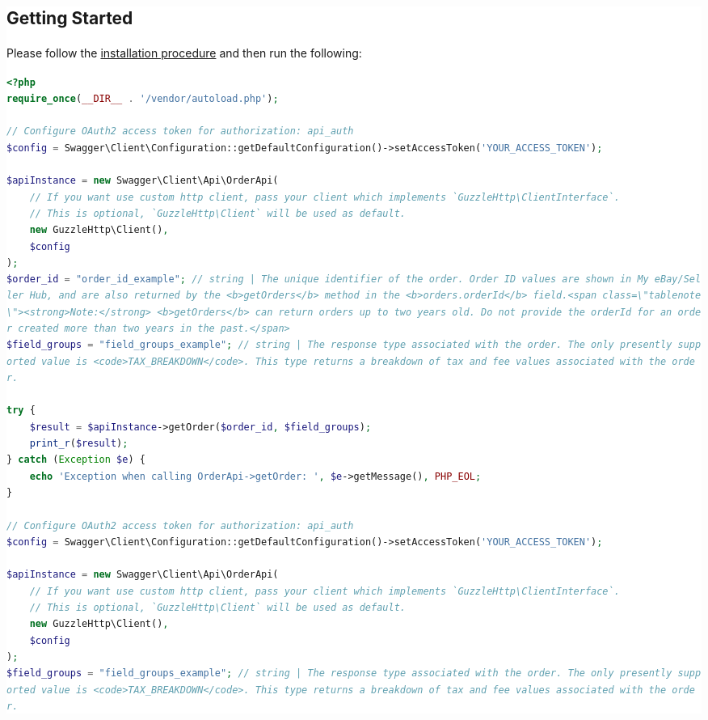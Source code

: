 ## Getting Started

Please follow the [installation procedure](#installation--usage) and then run the following:

```php
<?php
require_once(__DIR__ . '/vendor/autoload.php');

// Configure OAuth2 access token for authorization: api_auth
$config = Swagger\Client\Configuration::getDefaultConfiguration()->setAccessToken('YOUR_ACCESS_TOKEN');

$apiInstance = new Swagger\Client\Api\OrderApi(
    // If you want use custom http client, pass your client which implements `GuzzleHttp\ClientInterface`.
    // This is optional, `GuzzleHttp\Client` will be used as default.
    new GuzzleHttp\Client(),
    $config
);
$order_id = "order_id_example"; // string | The unique identifier of the order. Order ID values are shown in My eBay/Seller Hub, and are also returned by the <b>getOrders</b> method in the <b>orders.orderId</b> field.<span class=\"tablenote\"><strong>Note:</strong> <b>getOrders</b> can return orders up to two years old. Do not provide the orderId for an order created more than two years in the past.</span>
$field_groups = "field_groups_example"; // string | The response type associated with the order. The only presently supported value is <code>TAX_BREAKDOWN</code>. This type returns a breakdown of tax and fee values associated with the order.

try {
    $result = $apiInstance->getOrder($order_id, $field_groups);
    print_r($result);
} catch (Exception $e) {
    echo 'Exception when calling OrderApi->getOrder: ', $e->getMessage(), PHP_EOL;
}

// Configure OAuth2 access token for authorization: api_auth
$config = Swagger\Client\Configuration::getDefaultConfiguration()->setAccessToken('YOUR_ACCESS_TOKEN');

$apiInstance = new Swagger\Client\Api\OrderApi(
    // If you want use custom http client, pass your client which implements `GuzzleHttp\ClientInterface`.
    // This is optional, `GuzzleHttp\Client` will be used as default.
    new GuzzleHttp\Client(),
    $config
);
$field_groups = "field_groups_example"; // string | The response type associated with the order. The only presently supported value is <code>TAX_BREAKDOWN</code>. This type returns a breakdown of tax and fee values associated with the order.
```
